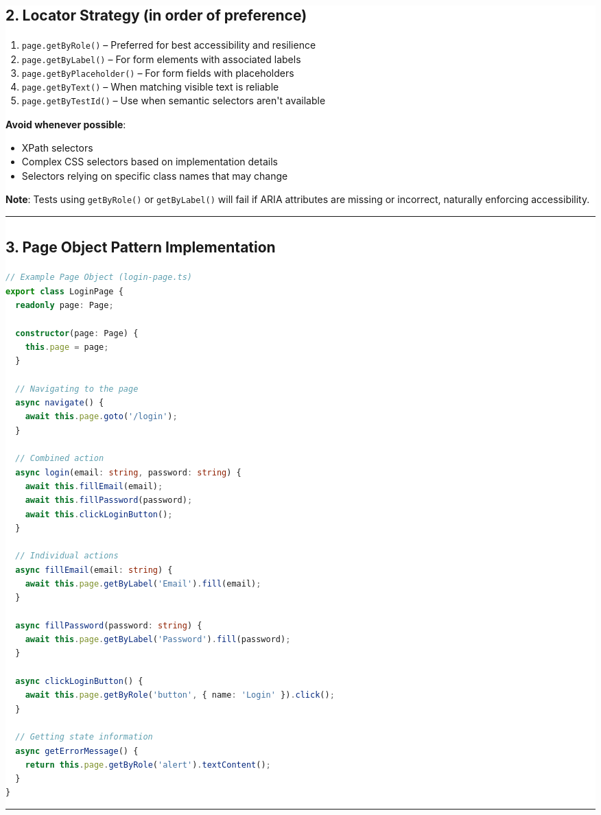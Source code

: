 
## 2. Locator Strategy (in order of preference)

1. `page.getByRole()` – Preferred for best accessibility and resilience
2. `page.getByLabel()` – For form elements with associated labels
3. `page.getByPlaceholder()` – For form fields with placeholders
4. `page.getByText()` – When matching visible text is reliable
5. `page.getByTestId()` – Use when semantic selectors aren't available

**Avoid whenever possible**:
- XPath selectors
- Complex CSS selectors based on implementation details
- Selectors relying on specific class names that may change

**Note**: Tests using `getByRole()` or `getByLabel()` will fail if ARIA attributes are missing or incorrect, naturally enforcing accessibility.

---

## 3. Page Object Pattern Implementation

```typescript
// Example Page Object (login-page.ts)
export class LoginPage {
  readonly page: Page;
  
  constructor(page: Page) {
    this.page = page;
  }
  
  // Navigating to the page
  async navigate() {
    await this.page.goto('/login');
  }
  
  // Combined action
  async login(email: string, password: string) {
    await this.fillEmail(email);
    await this.fillPassword(password);
    await this.clickLoginButton();
  }
  
  // Individual actions
  async fillEmail(email: string) {
    await this.page.getByLabel('Email').fill(email);
  }
  
  async fillPassword(password: string) {
    await this.page.getByLabel('Password').fill(password);
  }
  
  async clickLoginButton() {
    await this.page.getByRole('button', { name: 'Login' }).click();
  }
  
  // Getting state information
  async getErrorMessage() {
    return this.page.getByRole('alert').textContent();
  }
}
```

---
